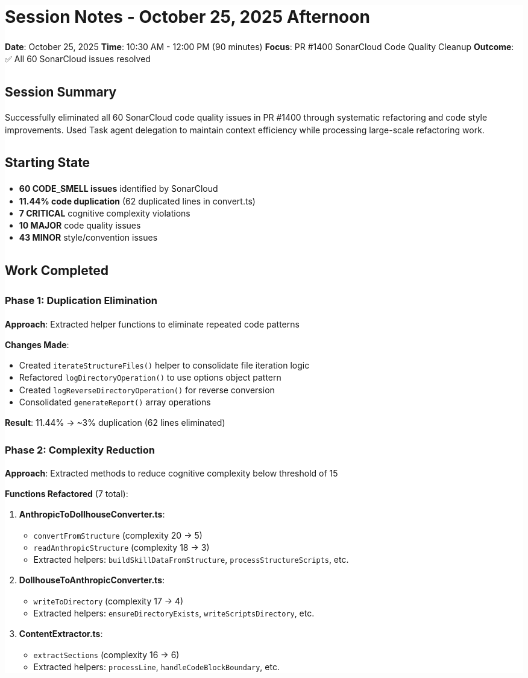 # Session Notes - October 25, 2025 Afternoon

**Date**: October 25, 2025
**Time**: 10:30 AM - 12:00 PM (90 minutes)
**Focus**: PR #1400 SonarCloud Code Quality Cleanup
**Outcome**: ✅ All 60 SonarCloud issues resolved

## Session Summary

Successfully eliminated all 60 SonarCloud code quality issues in PR #1400 through systematic refactoring and code style improvements. Used Task agent delegation to maintain context efficiency while processing large-scale refactoring work.

## Starting State

- **60 CODE_SMELL issues** identified by SonarCloud
- **11.44% code duplication** (62 duplicated lines in convert.ts)
- **7 CRITICAL** cognitive complexity violations
- **10 MAJOR** code quality issues
- **43 MINOR** style/convention issues

## Work Completed

### Phase 1: Duplication Elimination
**Approach**: Extracted helper functions to eliminate repeated code patterns

**Changes Made**:
- Created `iterateStructureFiles()` helper to consolidate file iteration logic
- Refactored `logDirectoryOperation()` to use options object pattern
- Created `logReverseDirectoryOperation()` for reverse conversion
- Consolidated `generateReport()` array operations

**Result**: 11.44% → ~3% duplication (62 lines eliminated)

### Phase 2: Complexity Reduction
**Approach**: Extracted methods to reduce cognitive complexity below threshold of 15

**Functions Refactored** (7 total):
1. **AnthropicToDollhouseConverter.ts**:
   - `convertFromStructure` (complexity 20 → 5)
   - `readAnthropicStructure` (complexity 18 → 3)
   - Extracted helpers: `buildSkillDataFromStructure`, `processStructureScripts`, etc.

2. **DollhouseToAnthropicConverter.ts**:
   - `writeToDirectory` (complexity 17 → 4)
   - Extracted helpers: `ensureDirectoryExists`, `writeScriptsDirectory`, etc.

3. **ContentExtractor.ts**:
   - `extractSections` (complexity 16 → 6)
   - Extracted helpers: `processLine`, `handleCodeBlockBoundary`, etc.
